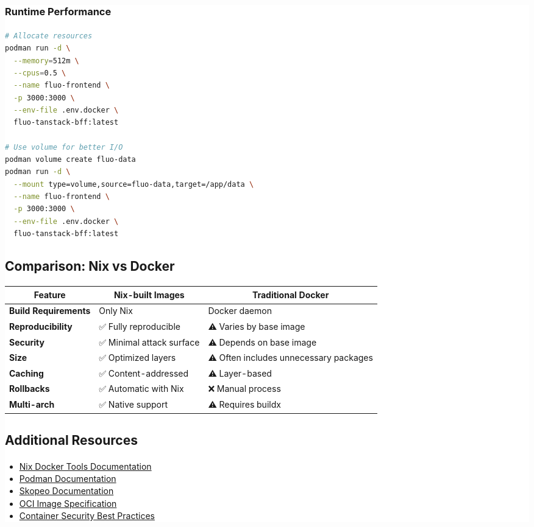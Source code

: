 ### Runtime Performance

```bash
# Allocate resources
podman run -d \
  --memory=512m \
  --cpus=0.5 \
  --name fluo-frontend \
  -p 3000:3000 \
  --env-file .env.docker \
  fluo-tanstack-bff:latest

# Use volume for better I/O
podman volume create fluo-data
podman run -d \
  --mount type=volume,source=fluo-data,target=/app/data \
  --name fluo-frontend \
  -p 3000:3000 \
  --env-file .env.docker \
  fluo-tanstack-bff:latest
```

## Comparison: Nix vs Docker

| Feature | Nix-built Images | Traditional Docker |
|---------|------------------|-------------------|
| **Build Requirements** | Only Nix | Docker daemon |
| **Reproducibility** | ✅ Fully reproducible | ⚠️ Varies by base image |
| **Security** | ✅ Minimal attack surface | ⚠️ Depends on base image |
| **Size** | ✅ Optimized layers | ⚠️ Often includes unnecessary packages |
| **Caching** | ✅ Content-addressed | ⚠️ Layer-based |
| **Rollbacks** | ✅ Automatic with Nix | ❌ Manual process |
| **Multi-arch** | ✅ Native support | ⚠️ Requires buildx |

## Additional Resources

- [Nix Docker Tools Documentation](https://nixos.org/manual/nixpkgs/stable/#sec-pkgs-dockerTools)
- [Podman Documentation](https://docs.podman.io/)
- [Skopeo Documentation](https://github.com/containers/skopeo)
- [OCI Image Specification](https://github.com/opencontainers/image-spec)
- [Container Security Best Practices](https://sysdig.com/blog/dockerfile-best-practices/)